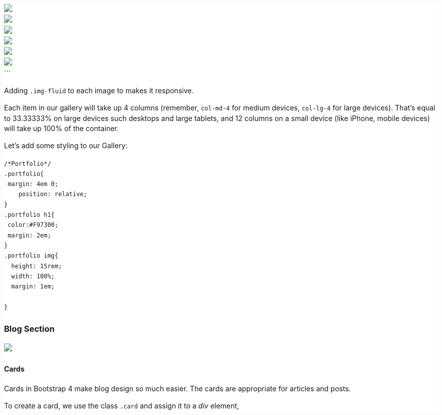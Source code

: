 <div class="col-lg-4 col-md-4 col-sm-12">
    <img src="images/portfolio/port3.png" class="img-fluid">
   </div>
   <div class="col-lg-4 col-md-4 col-sm-12">
    <img src="images/portfolio/port11.png" class="img-fluid">
   </div>
   <div class="col-lg-4 col-md-4 col-sm-12">
    <img src="images/portfolio/electric.png" class="img-fluid">
   </div>

<div class="col-lg-4 col-md-4 col-sm-12">
    <img src="images/portfolio/Classic.jpg" class="img-fluid">
   </div>
   <div class="col-lg-4 col-md-4 col-sm-12">
    <img src="images/portfolio/port1.png" class="img-fluid">
   </div>
   <div class="col-lg-4 col-md-4 col-sm-12">
    <img src="images/portfolio/port8.png" class="img-fluid">
   </div>
  </div>
 </div>
</div>
```

Adding `.img-fluid` to each image to makes it responsive.

Each item in our gallery will take up 4 columns (remember, `col-md-4` for medium devices, `col-lg-4` for large devices). That’s equal to 33.33333%  on large devices such desktops and large tablets, and 12 columns on a small device (like iPhone, mobile devices) will take up 100% of the container.

Let’s add some styling to our Gallery:

```
/*Portfolio*/
.portfolio{
 margin: 4em 0;
    position: relative; 
}
.portfolio h1{
 color:#F97300;
 margin: 2em; 
}
.portfolio img{
  height: 15rem;
  width: 100%;
  margin: 1em;

}
```

### **Blog Section**

![](./asset-9.png)

#### Cards

Cards in Bootstrap 4 make blog design so much easier. The cards are appropriate for articles and posts.

To create a card, we use the class `.card`  and assign it to a _div_ element,

```